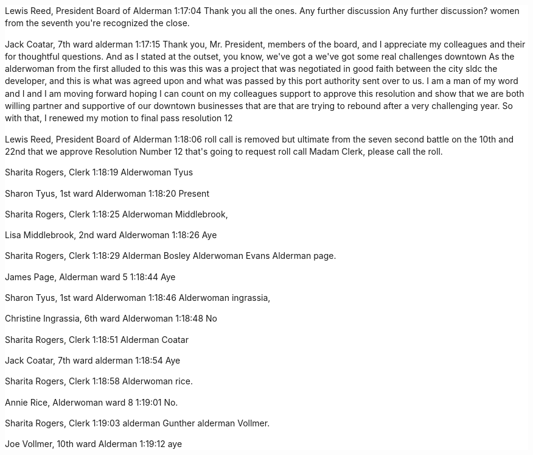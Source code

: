 Lewis Reed, President Board of Alderman  1:17:04
Thank you all the ones. Any further discussion Any further discussion? women from the seventh you're recognized the close.

Jack Coatar, 7th ward alderman  1:17:15
Thank you, Mr. President, members of the board, and I appreciate my colleagues and their for thoughtful questions. And as I stated at the outset, you know, we've got a we've got some real challenges downtown As the alderwoman from the first alluded to this was this was a project that was negotiated in good faith between the city sldc the developer, and this is what was agreed upon and what was passed by this port authority sent over to us. I am a man of my word and I and I am moving forward hoping I can count on my colleagues support to approve this resolution and show that we are both willing partner and supportive of our downtown businesses that are that are trying to rebound after a very challenging year. So with that, I renewed my motion to final pass resolution 12

Lewis Reed, President Board of Alderman  1:18:06
roll call is removed but ultimate from the seven second battle on the 10th and 22nd that we approve Resolution Number 12 that's going to request roll call Madam Clerk, please call the roll.

Sharita Rogers, Clerk  1:18:19
Alderwoman Tyus 

Sharon Tyus, 1st ward Alderwoman  1:18:20
Present

Sharita Rogers, Clerk  1:18:25
Alderwoman Middlebrook, 

Lisa Middlebrook, 2nd ward Alderwoman  1:18:26
Aye 

Sharita Rogers, Clerk  1:18:29
Alderman Bosley Alderwoman Evans Alderman page. 

James Page, Alderman ward 5  1:18:44
Aye 

Sharon Tyus, 1st ward Alderwoman  1:18:46
Alderwoman ingrassia, 

Christine Ingrassia, 6th ward Alderwoman  1:18:48
No 

Sharita Rogers, Clerk  1:18:51
Alderman Coatar

Jack Coatar, 7th ward alderman  1:18:54
Aye

Sharita Rogers, Clerk  1:18:58
Alderwoman rice. 

Annie Rice, Alderwoman ward 8  1:19:01
No. 

Sharita Rogers, Clerk  1:19:03
alderman Gunther alderman Vollmer. 

Joe Vollmer, 10th ward Alderman  1:19:12
aye 
